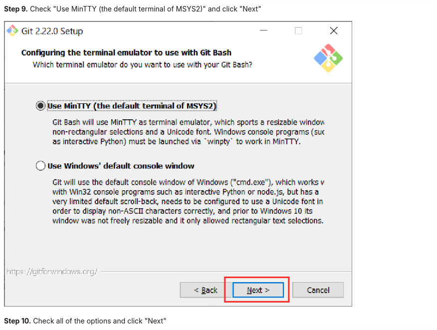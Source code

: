 
**Step 9.** Check "Use MinTTY (the default terminal of MSYS2)" and click "Next"

<img src="img/image10.png" alt="img/image10.png" style="zoom:80%;" />

**Step 10.** Check all of the options and click "Next"
